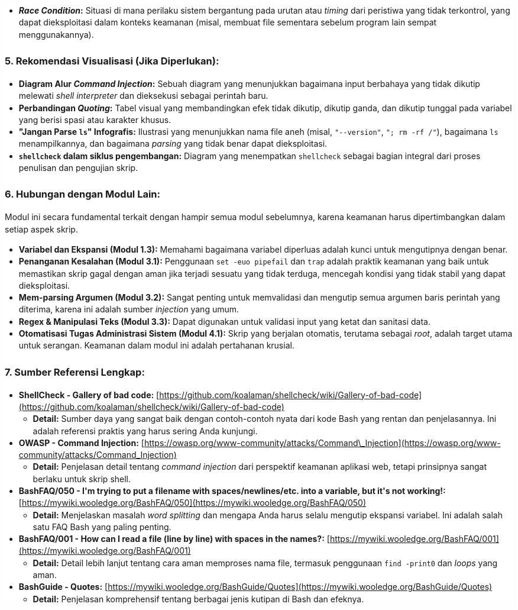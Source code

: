 * ***Race Condition*:** Situasi di mana perilaku sistem bergantung pada urutan atau *timing* dari peristiwa yang tidak terkontrol, yang dapat dieksploitasi dalam konteks keamanan (misal, membuat file sementara sebelum program lain sempat menggunakannya).

### **5. Rekomendasi Visualisasi (Jika Diperlukan):**

* **Diagram Alur *Command Injection*:** Sebuah diagram yang menunjukkan bagaimana input berbahaya yang tidak dikutip melewati *shell interpreter* dan dieksekusi sebagai perintah baru.
* **Perbandingan *Quoting*:** Tabel visual yang membandingkan efek tidak dikutip, dikutip ganda, dan dikutip tunggal pada variabel yang berisi spasi atau karakter khusus.
* **"Jangan Parse `ls`" Infografis:** Ilustrasi yang menunjukkan nama file aneh (misal, `"--version"`, `"; rm -rf /"`), bagaimana `ls` menampilkannya, dan bagaimana *parsing* yang tidak benar dapat dieksploitasi.
* **`shellcheck` dalam siklus pengembangan:** Diagram yang menempatkan `shellcheck` sebagai bagian integral dari proses penulisan dan pengujian skrip.

### **6. Hubungan dengan Modul Lain:**

Modul ini secara fundamental terkait dengan hampir semua modul sebelumnya, karena keamanan harus dipertimbangkan dalam setiap aspek skrip.

* **Variabel dan Ekspansi (Modul 1.3):** Memahami bagaimana variabel diperluas adalah kunci untuk mengutipnya dengan benar.
* **Penanganan Kesalahan (Modul 3.1):** Penggunaan `set -euo pipefail` dan `trap` adalah praktik keamanan yang baik untuk memastikan skrip gagal dengan aman jika terjadi sesuatu yang tidak terduga, mencegah kondisi yang tidak stabil yang dapat dieksploitasi.
* **Mem-parsing Argumen (Modul 3.2):** Sangat penting untuk memvalidasi dan mengutip semua argumen baris perintah yang diterima, karena ini adalah sumber *injection* yang umum.
* **Regex & Manipulasi Teks (Modul 3.3):** Dapat digunakan untuk validasi input yang ketat dan sanitasi data.
* **Otomatisasi Tugas Administrasi Sistem (Modul 4.1):** Skrip yang berjalan otomatis, terutama sebagai *root*, adalah target utama untuk serangan. Keamanan dalam modul ini adalah pertahanan krusial.

### **7. Sumber Referensi Lengkap:**

* **ShellCheck - Gallery of bad code:** [https://github.com/koalaman/shellcheck/wiki/Gallery-of-bad-code](https://github.com/koalaman/shellcheck/wiki/Gallery-of-bad-code)
  * **Detail:** Sumber daya yang sangat baik dengan contoh-contoh nyata dari kode Bash yang rentan dan penjelasannya. Ini adalah referensi praktis yang harus sering Anda kunjungi.
* **OWASP - Command Injection:** [https://owasp.org/www-community/attacks/Command\_Injection](https://owasp.org/www-community/attacks/Command_Injection)
  * **Detail:** Penjelasan detail tentang *command injection* dari perspektif keamanan aplikasi web, tetapi prinsipnya sangat berlaku untuk skrip shell.
* **BashFAQ/050 - I'm trying to put a filename with spaces/newlines/etc. into a variable, but it's not working\!:** [https://mywiki.wooledge.org/BashFAQ/050](https://mywiki.wooledge.org/BashFAQ/050)
  * **Detail:** Menjelaskan masalah *word splitting* dan mengapa Anda harus selalu mengutip ekspansi variabel. Ini adalah salah satu FAQ Bash yang paling penting.
* **BashFAQ/001 - How can I read a file (line by line) with spaces in the names?:** [https://mywiki.wooledge.org/BashFAQ/001](https://mywiki.wooledge.org/BashFAQ/001)
  * **Detail:** Detail lebih lanjut tentang cara aman memproses nama file, termasuk penggunaan `find -print0` dan *loops* yang aman.
* **BashGuide - Quotes:** [https://mywiki.wooledge.org/BashGuide/Quotes](https://mywiki.wooledge.org/BashGuide/Quotes)
  * **Detail:** Penjelasan komprehensif tentang berbagai jenis kutipan di Bash dan efeknya.
